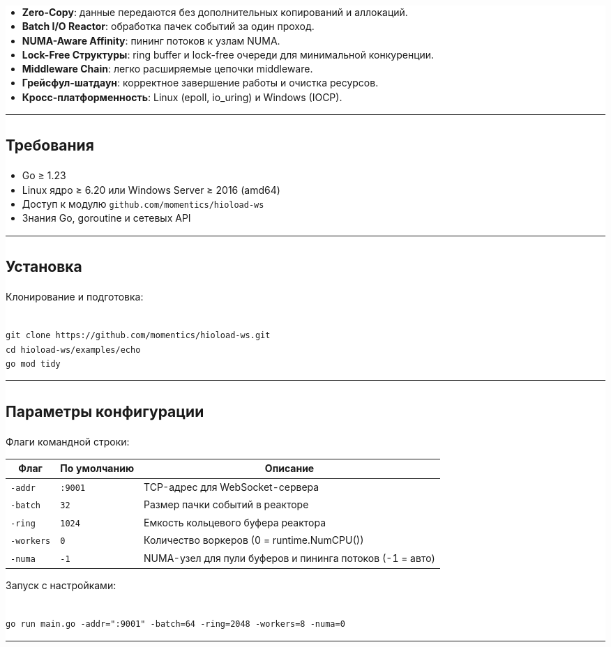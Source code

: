 - **Zero-Copy**: данные передаются без дополнительных копирований и аллокаций.  
- **Batch I/O Reactor**: обработка пачек событий за один проход.  
- **NUMA-Aware Affinity**: пининг потоков к узлам NUMA.  
- **Lock-Free Структуры**: ring buffer и lock-free очереди для минимальной конкуренции.  
- **Middleware Chain**: легко расширяемые цепочки middleware.  
- **Грейсфул-шатдаун**: корректное завершение работы и очистка ресурсов.  
- **Кросс-платформенность**: Linux (epoll, io_uring) и Windows (IOCP).

---

## Требования

- Go ≥ 1.23  
- Linux ядро ≥ 6.20 или Windows Server ≥ 2016 (amd64)  
- Доступ к модулю `github.com/momentics/hioload-ws`  
- Знания Go, goroutine и сетевых API

---

## Установка

Клонирование и подготовка:

```

git clone https://github.com/momentics/hioload-ws.git
cd hioload-ws/examples/echo
go mod tidy

```

---

## Параметры конфигурации

Флаги командной строки:

| Флаг          | По умолчанию | Описание                                                      |
|---------------|--------------|---------------------------------------------------------------|
| `-addr`       | `:9001`      | TCP-адрес для WebSocket-сервера                               |
| `-batch`      | `32`         | Размер пачки событий в реакторе                               |
| `-ring`       | `1024`       | Емкость кольцевого буфера реактора                            |
| `-workers`    | `0`          | Количество воркеров (0 = runtime.NumCPU())                    |
| `-numa`       | `-1`         | NUMA-узел для пули буферов и пининга потоков (-1 = авто)      |

Запуск с настройками:

```

go run main.go -addr=":9001" -batch=64 -ring=2048 -workers=8 -numa=0

```

---